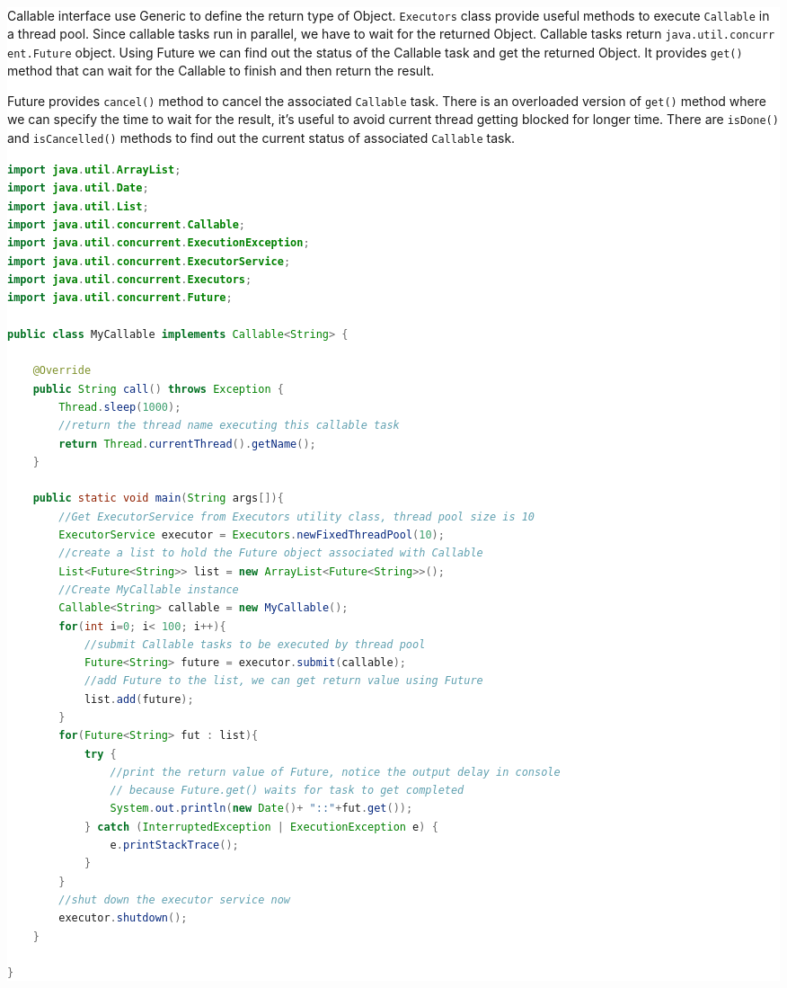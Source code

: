 Callable interface use Generic to define the return type of Object. ``Executors`` class provide useful methods to execute ``Callable`` in a thread pool. Since callable tasks run in parallel, we have to wait for the returned Object. Callable tasks return ``java.util.concurrent.Future`` object. Using Future we can find out the status of the Callable task and get the returned Object. It provides ``get()`` method that can wait for the Callable to finish and then return the result.

Future provides ``cancel()`` method to cancel the associated ``Callable`` task. There is an overloaded version of ``get()`` method where we can specify the time to wait for the result, it’s useful to avoid current thread getting blocked for longer time. There are ``isDone()`` and ``isCancelled()`` methods to find out the current status of associated ``Callable`` task.

```java
import java.util.ArrayList;
import java.util.Date;
import java.util.List;
import java.util.concurrent.Callable;
import java.util.concurrent.ExecutionException;
import java.util.concurrent.ExecutorService;
import java.util.concurrent.Executors;
import java.util.concurrent.Future;
 
public class MyCallable implements Callable<String> {
 
    @Override
    public String call() throws Exception {
        Thread.sleep(1000);
        //return the thread name executing this callable task
        return Thread.currentThread().getName();
    }
     
    public static void main(String args[]){
        //Get ExecutorService from Executors utility class, thread pool size is 10
        ExecutorService executor = Executors.newFixedThreadPool(10);
        //create a list to hold the Future object associated with Callable
        List<Future<String>> list = new ArrayList<Future<String>>();
        //Create MyCallable instance
        Callable<String> callable = new MyCallable();
        for(int i=0; i< 100; i++){
            //submit Callable tasks to be executed by thread pool
            Future<String> future = executor.submit(callable);
            //add Future to the list, we can get return value using Future
            list.add(future);
        }
        for(Future<String> fut : list){
            try {
                //print the return value of Future, notice the output delay in console
                // because Future.get() waits for task to get completed
                System.out.println(new Date()+ "::"+fut.get());
            } catch (InterruptedException | ExecutionException e) {
                e.printStackTrace();
            }
        }
        //shut down the executor service now
        executor.shutdown();
    }
 
}
```
